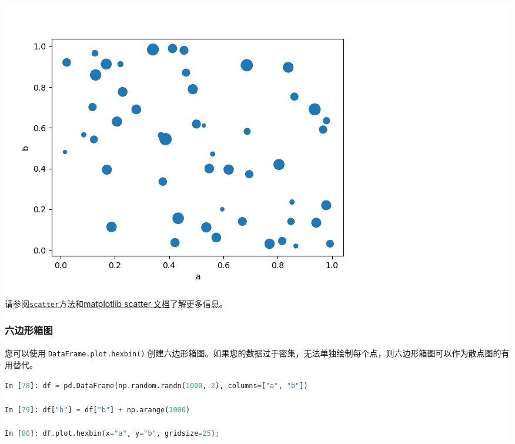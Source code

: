 ![../_images/scatter_plot_bubble.png](img/bbb42506a37a45f998f9aa243c86b467.png)

请参阅[`scatter`](https://matplotlib.org/stable/api/_as-gen/matplotlib.axes.Axes.scatter.html#matplotlib.axes.Axes.scatter "(在 Matplotlib v3.8.4 中)")方法和[matplotlib scatter 文档](https://matplotlib.org/stable/api/_as-gen/matplotlib.pyplot.scatter.html)了解更多信息。

### 六边形箱图

您可以使用 `DataFrame.plot.hexbin()` 创建六边形箱图。如果您的数据过于密集，无法单独绘制每个点，则六边形箱图可以作为散点图的有用替代。

```py
In [78]: df = pd.DataFrame(np.random.randn(1000, 2), columns=["a", "b"])

In [79]: df["b"] = df["b"] + np.arange(1000)

In [80]: df.plot.hexbin(x="a", y="b", gridsize=25); 
```
